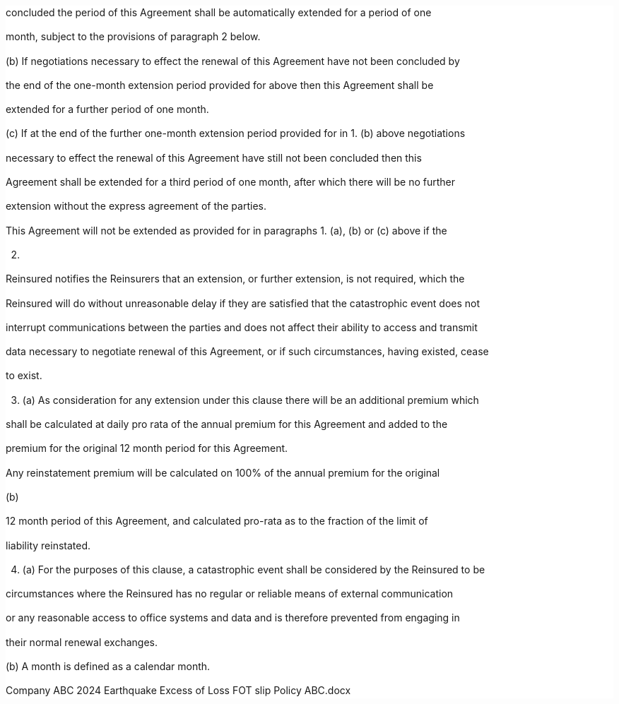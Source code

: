 concluded the period of this Agreement shall be automatically extended for a period of one

month, subject to the provisions of paragraph 2 below.

(b) If negotiations necessary to effect the renewal of this Agreement have not been concluded by

the end of the one-month extension period provided for above then this Agreement shall be

extended for a further period of one month.

(c) If at the end of the further one-month extension period provided for in 1. (b) above negotiations

necessary to effect the renewal of this Agreement have still not been concluded then this

Agreement shall be extended for a third period of one month, after which there will be no further

extension without the express agreement of the parties.

This Agreement will not be extended as provided for in paragraphs 1. (a), (b) or (c) above if the

2.

Reinsured notifies the Reinsurers that an extension, or further extension, is not required, which the

Reinsured will do without unreasonable delay if they are satisfied that the catastrophic event does not

interrupt communications between the parties and does not affect their ability to access and transmit

data necessary to negotiate renewal of this Agreement, or if such circumstances, having existed, cease

to exist.

3. (a) As consideration for any extension under this clause there will be an additional premium which

shall be calculated at daily pro rata of the annual premium for this Agreement and added to the

premium for the original 12 month period for this Agreement.

Any reinstatement premium will be calculated on 100% of the annual premium for the original

(b)

12 month period of this Agreement, and calculated pro-rata as to the fraction of the limit of

liability reinstated.

4. (a) For the purposes of this clause, a catastrophic event shall be considered by the Reinsured to be

circumstances where the Reinsured has no regular or reliable means of external communication

or any reasonable access to office systems and data and is therefore prevented from engaging in

their normal renewal exchanges.

(b) A month is defined as a calendar month.

Company ABC 2024 Earthquake Excess of Loss FOT slip Policy ABC.docx
